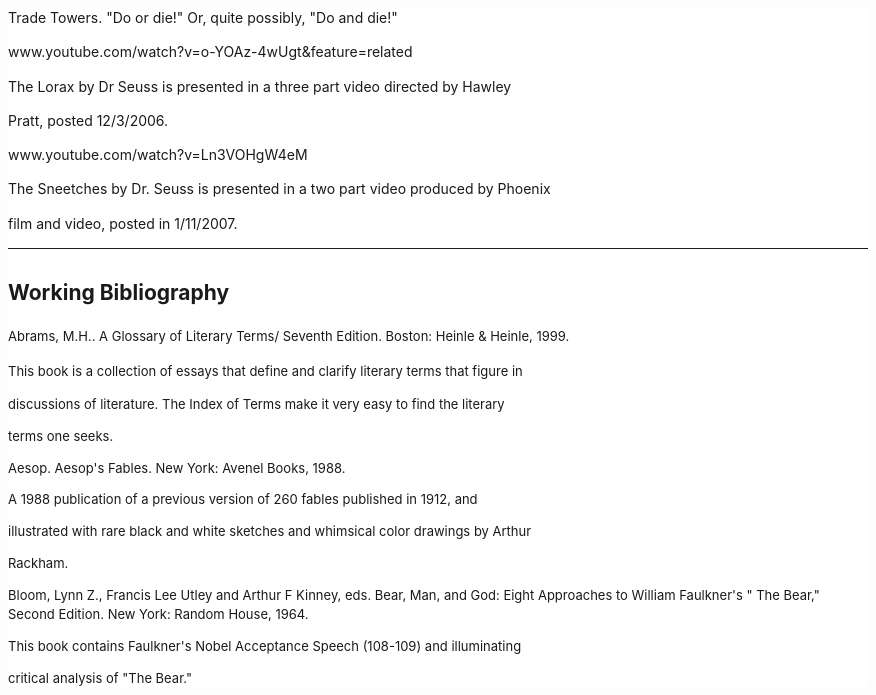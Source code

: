    </p>
   <p>
    Trade Towers. "Do or die!" Or, quite possibly, "Do and die!"
   </p>
<p>
    www.youtube.com/watch?v=o-YOAz-4wUgt&amp;feature=related
   </p>
   <p>
    The Lorax by Dr Seuss is presented in a three part video directed by Hawley
   </p>
   <p>
    Pratt, posted 12/3/2006.
   </p>
<p>
    www.youtube.com/watch?v=Ln3VOHgW4eM
   </p>
   <p>
    The Sneetches by Dr. Seuss is presented in a two part video produced by Phoenix
   </p>
   <p>
    film and video, posted in 1/11/2007.
   </p>
</font>
 </p>
<hr/>
 <h2>
  Working Bibliography
 </h2>
 <p>
  <font size="-1">
   Abrams, M.H.. A Glossary of Literary Terms/ Seventh Edition. Boston: Heinle &amp; Heinle, 1999.
   <p>
    This book is a collection of essays that define and clarify literary terms that figure in
   </p>
   <p>
    discussions of literature. The Index of Terms make it very easy to find the literary
   </p>
   <p>
    terms one seeks.
   </p>
<p>
    Aesop. Aesop's Fables. New York: Avenel Books, 1988.
   </p>
   <p>
    A 1988 publication of a previous version of 260 fables published in 1912, and
   </p>
   <p>
    illustrated with rare black and white sketches and whimsical color drawings by Arthur
   </p>
   <p>
    Rackham.
   </p>
<p>
    Bloom, Lynn Z., Francis Lee Utley and Arthur F Kinney, eds. Bear, Man, and God: Eight Approaches to William Faulkner's " The Bear," Second Edition.  New York: Random House, 1964.
   </p>
   <p>
    This book contains Faulkner's Nobel Acceptance Speech (108-109) and illuminating
   </p>
   <p>
    critical analysis of "The Bear."
   </p>
<p>